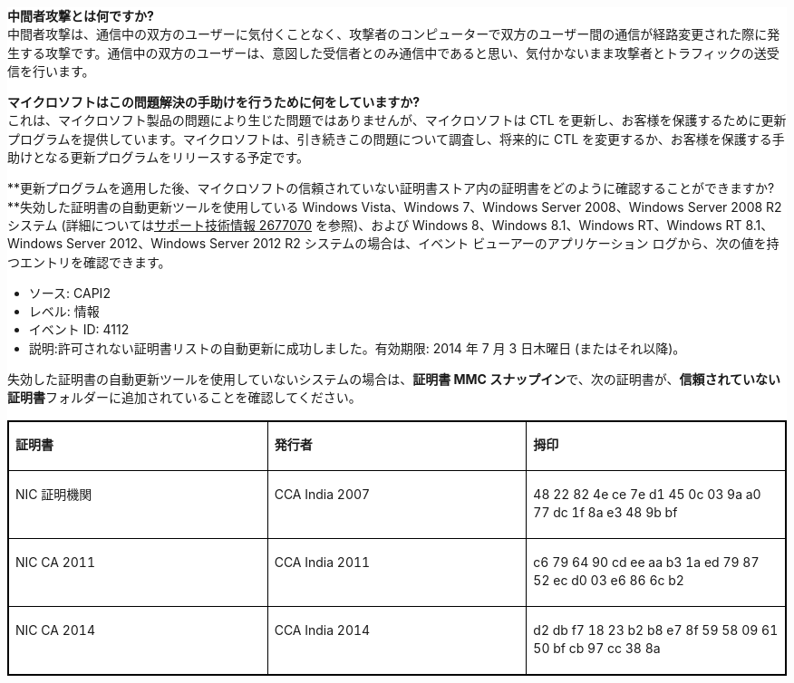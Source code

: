 **中間者攻撃とは何ですか?**    
中間者攻撃は、通信中の双方のユーザーに気付くことなく、攻撃者のコンピューターで双方のユーザー間の通信が経路変更された際に発生する攻撃です。通信中の双方のユーザーは、意図した受信者とのみ通信中であると思い、気付かないまま攻撃者とトラフィックの送受信を行います。
  
**マイクロソフトはこの問題解決の手助けを行うために何をしていますか?**    
これは、マイクロソフト製品の問題により生じた問題ではありませんが、マイクロソフトは CTL を更新し、お客様を保護するために更新プログラムを提供しています。マイクロソフトは、引き続きこの問題について調査し、将来的に CTL を変更するか、お客様を保護する手助けとなる更新プログラムをリリースする予定です。
  
**更新プログラムを適用した後、マイクロソフトの信頼されていない証明書ストア内の証明書をどのように確認することができますか?   
**失効した証明書の自動更新ツールを使用している Windows Vista、Windows 7、Windows Server 2008、Windows Server 2008 R2 システム (詳細については[サポート技術情報 2677070](http://support.microsoft.com/kb/2677070/ja) を参照)、および Windows 8、Windows 8.1、Windows RT、Windows RT 8.1、Windows Server 2012、Windows Server 2012 R2 システムの場合は、イベント ビューアーのアプリケーション ログから、次の値を持つエントリを確認できます。
  
-   ソース: CAPI2  
-   レベル: 情報  
-   イベント ID: 4112  
-   説明:許可されない証明書リストの自動更新に成功しました。有効期限: 2014 年 7 月 3 日木曜日 (またはそれ以降)。
  
失効した証明書の自動更新ツールを使用していないシステムの場合は、**証明書 MMC スナップイン**で、次の証明書が、**信頼されていない証明書**フォルダーに追加されていることを確認してください。

<p> </p>
<table style="border:1px solid black;">
<colgroup>
<col width="33%" />
<col width="33%" />
<col width="33%" />
</colgroup>
<tbody>
<tr class="odd">
<td style="border:1px solid black;"><p><strong>証明書</strong></p></td>
<td style="border:1px solid black;"><p><strong>発行者</strong></p></td>
<td style="border:1px solid black;"><p><strong>拇印</strong></p></td>
</tr>
<tr class="even">
<td style="border:1px solid black;"><p>NIC 証明機関</p></td>
<td style="border:1px solid black;"><p>CCA India 2007</p></td>
<td style="border:1px solid black;"><p>‎48 22 82 4e ce 7e d1 45 0c 03 9a a0 77 dc 1f 8a e3 48 9b bf</p></td>
</tr>
<tr class="odd">
<td style="border:1px solid black;"><p>NIC CA 2011</p></td>
<td style="border:1px solid black;"><p>CCA India 2011</p></td>
<td style="border:1px solid black;"><p>‎c6 79 64 90 cd ee aa b3 1a ed 79 87 52 ec d0 03 e6 86 6c b2</p></td>
</tr>
<tr class="even">
<td style="border:1px solid black;"><p>NIC CA 2014</p></td>
<td style="border:1px solid black;"><p>CCA India 2014</p></td>
<td style="border:1px solid black;"><p>‎d2 db f7 18 23 b2 b8 e7 8f 59 58 09 61 50 bf cb 97 cc 38 8a</p></td>
</tr>
</tbody>
</table>
  